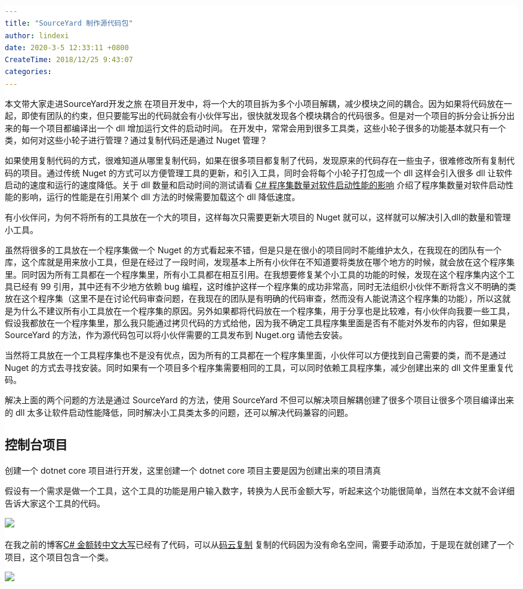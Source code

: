 ```yaml
---
title: "SourceYard 制作源代码包"
author: lindexi
date: 2020-3-5 12:33:11 +0800
CreateTime: 2018/12/25 9:43:07
categories: 
---
```


本文带大家走进SourceYard开发之旅
在项目开发中，将一个大的项目拆为多个小项目解耦，减少模块之间的耦合。因为如果将代码放在一起，即使有团队的约束，但只要能写出的代码就会有小伙伴写出，很快就发现各个模块耦合的代码很多。但是对一个项目的拆分会让拆分出来的每一个项目都编译出一个 dll 增加运行文件的启动时间。
在开发中，常常会用到很多工具类，这些小轮子很多的功能基本就只有一个类，如何对这些小轮子进行管理？通过复制代码还是通过 Nuget 管理？







如果使用复制代码的方式，很难知道从哪里复制代码，如果在很多项目都复制了代码，发现原来的代码存在一些虫子，很难修改所有复制代码的项目。通过传统 Nuget 的方式可以方便管理工具的更新，和引入工具，同时会将每个小轮子打包成一个 dll 这样会引入很多 dll 让软件启动的速度和运行的速度降低。关于 dll 数量和启动时间的测试请看 [C# 程序集数量对软件启动性能的影响](https://lindexi.gitee.io/post/C-%E7%A8%8B%E5%BA%8F%E9%9B%86%E6%95%B0%E9%87%8F%E5%AF%B9%E8%BD%AF%E4%BB%B6%E5%90%AF%E5%8A%A8%E6%80%A7%E8%83%BD%E7%9A%84%E5%BD%B1%E5%93%8D.html ) 介绍了程序集数量对软件启动性能的影响，运行的性能是在引用某个 dll 方法的时候需要加载这个 dll 降低速度。

有小伙伴问，为何不将所有的工具放在一个大的项目，这样每次只需要更新大项目的 Nuget 就可以，这样就可以解决引入dll的数量和管理小工具。

虽然将很多的工具放在一个程序集做一个 Nuget 的方式看起来不错，但是只是在很小的项目同时不能维护太久，在我现在的团队有一个库，这个库就是用来放小工具，但是在经过了一段时间，发现基本上所有小伙伴在不知道要将类放在哪个地方的时候，就会放在这个程序集里。同时因为所有工具都在一个程序集里，所有小工具都在相互引用。在我想要修复某个小工具的功能的时候，发现在这个程序集内这个工具已经有 99 引用，其中还有不少地方依赖 bug 编程，这时维护这样一个程序集的成功非常高，同时无法组织小伙伴不断将含义不明确的类放在这个程序集（这里不是在讨论代码审查问题，在我现在的团队是有明确的代码审查，然而没有人能说清这个程序集的功能），所以这就是为什么不建议所有小工具放在一个程序集的原因。另外如果都将代码放在一个程序集，用于分享也是比较难，有小伙伴向我要一些工具，假设我都放在一个程序集里，那么我只能通过拷贝代码的方式给他，因为我不确定工具程序集里面是否有不能对外发布的内容，但如果是 SourceYard 的方法，作为源代码包可以将小伙伴需要的工具发布到 Nuget.org 请他去安装。

当然将工具放在一个工具程序集也不是没有优点，因为所有的工具都在一个程序集里面，小伙伴可以方便找到自己需要的类，而不是通过 Nuget 的方式去寻找安装。同时如果有一个项目多个程序集需要相同的工具，可以同时依赖工具程序集，减少创建出来的 dll 文件里重复代码。

解决上面的两个问题的方法是通过 SourceYard 的方法，使用 SourceYard 不但可以解决项目解耦创建了很多个项目让很多个项目编译出来的 dll 太多让软件启动性能降低，同时解决小工具类太多的问题，还可以解决代码兼容的问题。

## 控制台项目

创建一个 dotnet core 项目进行开发，这里创建一个 dotnet core 项目主要是因为创建出来的项目清真

假设有一个需求是做一个工具，这个工具的功能是用户输入数字，转换为人民币金额大写，听起来这个功能很简单，当然在本文就不会详细告诉大家这个工具的代码。



![](http://image.acmx.xyz/lindexi%2F201812911718537)

在我之前的博客[C# 金额转中文大写](https://lindexi.gitee.io/post/C-%E9%87%91%E9%A2%9D%E8%BD%AC%E4%B8%AD%E6%96%87%E5%A4%A7%E5%86%99.html )已经有了代码，可以从[码云复制](https://gitee.com/lindexi/codes/w6bxlue9o14rv5nscjyhf20 ) 复制的代码因为没有命名空间，需要手动添加，于是现在就创建了一个项目，这个项目包含一个类。



![](http://image.acmx.xyz/lindexi%2F2018129111242105)
